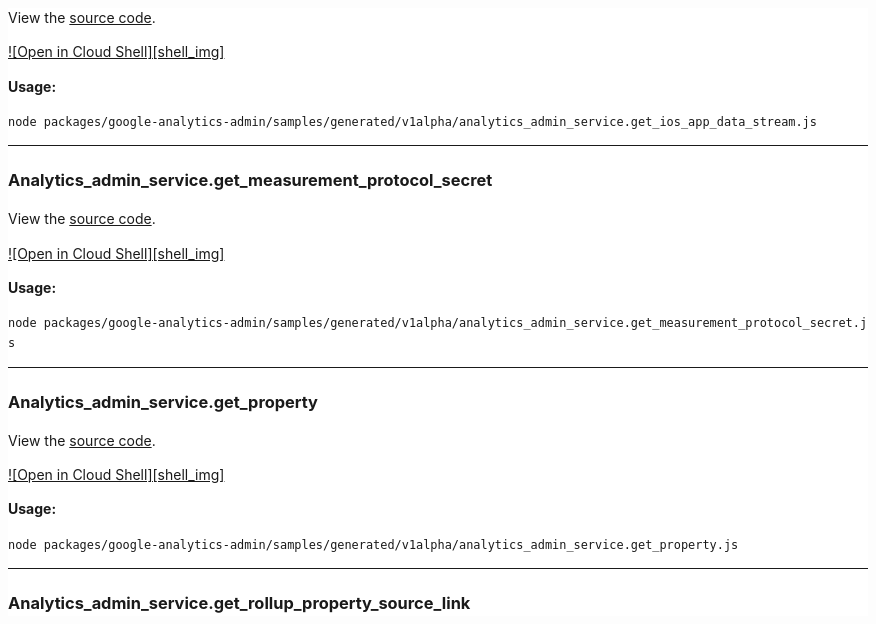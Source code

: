 View the [source code](https://github.com/googleapis/google-cloud-node/blob/main/packages/google-analytics-admin/samples/generated/v1alpha/analytics_admin_service.get_ios_app_data_stream.js).

[![Open in Cloud Shell][shell_img]](https://console.cloud.google.com/cloudshell/open?git_repo=https://github.com/googleapis/google-cloud-node&page=editor&open_in_editor=packages/google-analytics-admin/samples/generated/v1alpha/analytics_admin_service.get_ios_app_data_stream.js,samples/README.md)

__Usage:__


`node packages/google-analytics-admin/samples/generated/v1alpha/analytics_admin_service.get_ios_app_data_stream.js`


-----




### Analytics_admin_service.get_measurement_protocol_secret

View the [source code](https://github.com/googleapis/google-cloud-node/blob/main/packages/google-analytics-admin/samples/generated/v1alpha/analytics_admin_service.get_measurement_protocol_secret.js).

[![Open in Cloud Shell][shell_img]](https://console.cloud.google.com/cloudshell/open?git_repo=https://github.com/googleapis/google-cloud-node&page=editor&open_in_editor=packages/google-analytics-admin/samples/generated/v1alpha/analytics_admin_service.get_measurement_protocol_secret.js,samples/README.md)

__Usage:__


`node packages/google-analytics-admin/samples/generated/v1alpha/analytics_admin_service.get_measurement_protocol_secret.js`


-----




### Analytics_admin_service.get_property

View the [source code](https://github.com/googleapis/google-cloud-node/blob/main/packages/google-analytics-admin/samples/generated/v1alpha/analytics_admin_service.get_property.js).

[![Open in Cloud Shell][shell_img]](https://console.cloud.google.com/cloudshell/open?git_repo=https://github.com/googleapis/google-cloud-node&page=editor&open_in_editor=packages/google-analytics-admin/samples/generated/v1alpha/analytics_admin_service.get_property.js,samples/README.md)

__Usage:__


`node packages/google-analytics-admin/samples/generated/v1alpha/analytics_admin_service.get_property.js`


-----




### Analytics_admin_service.get_rollup_property_source_link


[//]: # "This README.md file is auto-generated, all changes to this file will be lost."
[//]: # "To regenerate it, use `python -m synthtool`."